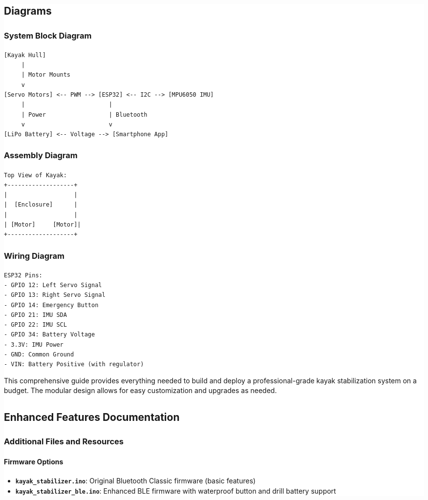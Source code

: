 ## Diagrams

### System Block Diagram
```
[Kayak Hull]
     |
     | Motor Mounts
     v
[Servo Motors] <-- PWM --> [ESP32] <-- I2C --> [MPU6050 IMU]
     |                        |
     | Power                  | Bluetooth
     v                        v
[LiPo Battery] <-- Voltage --> [Smartphone App]
```

### Assembly Diagram
```
Top View of Kayak:
+-------------------+
|                   |
|  [Enclosure]      |
|                   |
| [Motor]     [Motor]|
+-------------------+
```

### Wiring Diagram
```
ESP32 Pins:
- GPIO 12: Left Servo Signal
- GPIO 13: Right Servo Signal
- GPIO 14: Emergency Button
- GPIO 21: IMU SDA
- GPIO 22: IMU SCL
- GPIO 34: Battery Voltage
- 3.3V: IMU Power
- GND: Common Ground
- VIN: Battery Positive (with regulator)
```

This comprehensive guide provides everything needed to build and deploy a professional-grade kayak stabilization system on a budget. The modular design allows for easy customization and upgrades as needed.

## Enhanced Features Documentation

### Additional Files and Resources

#### Firmware Options
- **`kayak_stabilizer.ino`**: Original Bluetooth Classic firmware (basic features)
- **`kayak_stabilizer_ble.ino`**: Enhanced BLE firmware with waterproof button and drill battery support
